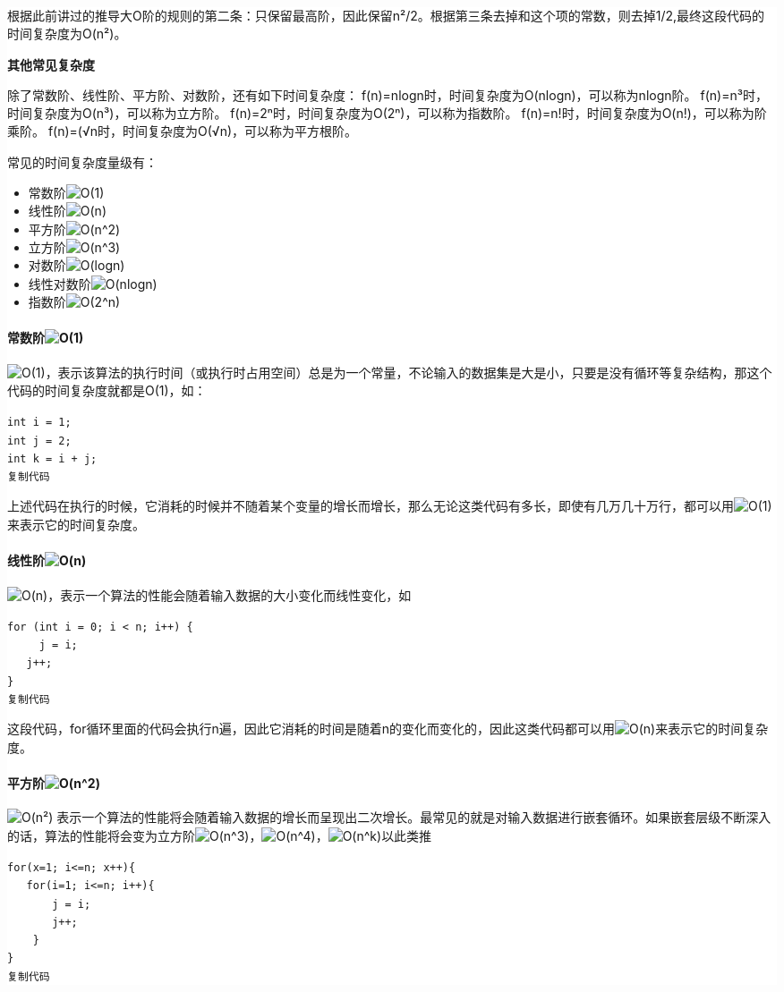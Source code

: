 根据此前讲过的推导大O阶的规则的第二条：只保留最高阶，因此保留n²/2。根据第三条去掉和这个项的常数，则去掉1/2,最终这段代码的时间复杂度为O(n²)。

**其他常见复杂度**

除了常数阶、线性阶、平方阶、对数阶，还有如下时间复杂度：
f(n)=nlogn时，时间复杂度为O(nlogn)，可以称为nlogn阶。
f(n)=n³时，时间复杂度为O(n³)，可以称为立方阶。
f(n)=2ⁿ时，时间复杂度为O(2ⁿ)，可以称为指数阶。
f(n)=n!时，时间复杂度为O(n!)，可以称为阶乘阶。
f(n)=(√n时，时间复杂度为O(√n)，可以称为平方根阶。

常见的时间复杂度量级有：

- 常数阶![O(1)](https://juejin.im/equation?tex=O(1))
- 线性阶![O(n)](https://juejin.im/equation?tex=O(n))
- 平方阶![O(n^2)](https://juejin.im/equation?tex=O(n%5E2))
- 立方阶![O(n^3)](https://juejin.im/equation?tex=O(n%5E3))
- 对数阶![O(logn)](https://juejin.im/equation?tex=O(logn))
- 线性对数阶![O(nlogn)](https://juejin.im/equation?tex=O(nlogn))
- 指数阶![O(2^n)](https://juejin.im/equation?tex=O(2%5En))

#### 常数阶![O(1)](https://juejin.im/equation?tex=O(1))

![O(1)](https://juejin.im/equation?tex=O(1))，表示该算法的执行时间（或执行时占用空间）总是为一个常量，不论输入的数据集是大是小，只要是没有循环等复杂结构，那这个代码的时间复杂度就都是O(1)，如：

```
int i = 1;
int j = 2;
int k = i + j;
复制代码
```

上述代码在执行的时候，它消耗的时候并不随着某个变量的增长而增长，那么无论这类代码有多长，即使有几万几十万行，都可以用![O(1)](https://juejin.im/equation?tex=O(1))来表示它的时间复杂度。

#### 线性阶![O(n)](https://juejin.im/equation?tex=O(n))

![O(n)](https://juejin.im/equation?tex=O(n))，表示一个算法的性能会随着输入数据的大小变化而线性变化，如

```
for (int i = 0; i < n; i++) {
	 j = i;
   j++;
}
复制代码
```

这段代码，for循环里面的代码会执行n遍，因此它消耗的时间是随着n的变化而变化的，因此这类代码都可以用![O(n)](https://juejin.im/equation?tex=O(n))来表示它的时间复杂度。

#### 平方阶![O(n^2)](https://juejin.im/equation?tex=O(n%5E2))

![O(n²)](https://juejin.im/equation?tex=O(n%C2%B2)) 表示一个算法的性能将会随着输入数据的增长而呈现出二次增长。最常见的就是对输入数据进行嵌套循环。如果嵌套层级不断深入的话，算法的性能将会变为立方阶![O(n^3)](https://juejin.im/equation?tex=O(n%5E3))，![O(n^4)](https://juejin.im/equation?tex=O(n%5E4))，![O(n^k)](https://juejin.im/equation?tex=O(n%5Ek))以此类推

```
for(x=1; i<=n; x++){
   for(i=1; i<=n; i++){
       j = i;
       j++;
    }
}
复制代码
```
